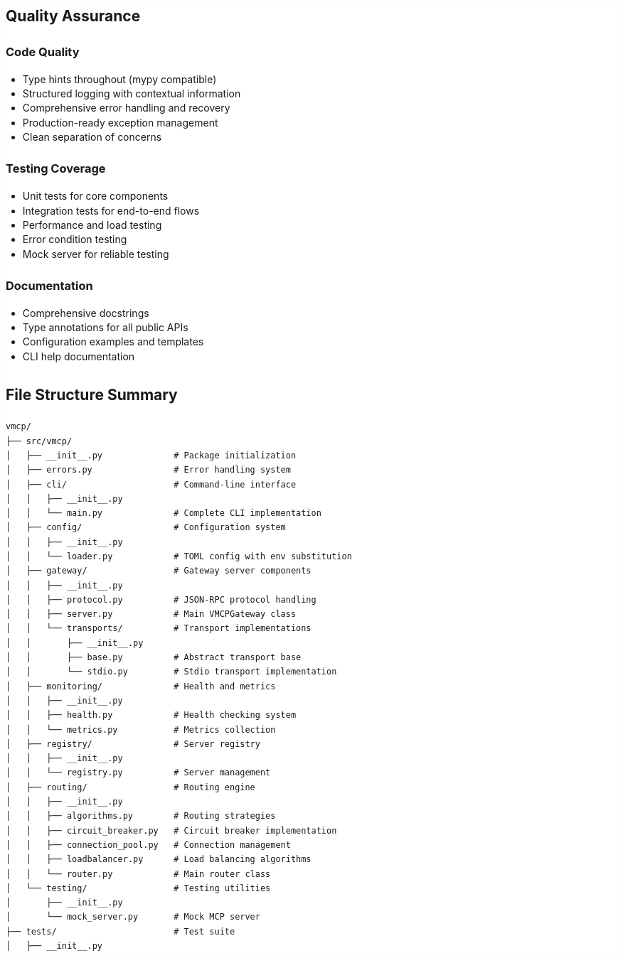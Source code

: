 ## Quality Assurance

### Code Quality
- Type hints throughout (mypy compatible)
- Structured logging with contextual information
- Comprehensive error handling and recovery
- Production-ready exception management
- Clean separation of concerns

### Testing Coverage
- Unit tests for core components
- Integration tests for end-to-end flows
- Performance and load testing
- Error condition testing
- Mock server for reliable testing

### Documentation
- Comprehensive docstrings
- Type annotations for all public APIs
- Configuration examples and templates
- CLI help documentation

## File Structure Summary

```
vmcp/
├── src/vmcp/
│   ├── __init__.py              # Package initialization
│   ├── errors.py                # Error handling system
│   ├── cli/                     # Command-line interface
│   │   ├── __init__.py
│   │   └── main.py              # Complete CLI implementation
│   ├── config/                  # Configuration system
│   │   ├── __init__.py
│   │   └── loader.py            # TOML config with env substitution
│   ├── gateway/                 # Gateway server components
│   │   ├── __init__.py
│   │   ├── protocol.py          # JSON-RPC protocol handling
│   │   ├── server.py            # Main VMCPGateway class
│   │   └── transports/          # Transport implementations
│   │       ├── __init__.py
│   │       ├── base.py          # Abstract transport base
│   │       └── stdio.py         # Stdio transport implementation
│   ├── monitoring/              # Health and metrics
│   │   ├── __init__.py
│   │   ├── health.py            # Health checking system
│   │   └── metrics.py           # Metrics collection
│   ├── registry/                # Server registry
│   │   ├── __init__.py
│   │   └── registry.py          # Server management
│   ├── routing/                 # Routing engine
│   │   ├── __init__.py
│   │   ├── algorithms.py        # Routing strategies
│   │   ├── circuit_breaker.py   # Circuit breaker implementation
│   │   ├── connection_pool.py   # Connection management
│   │   ├── loadbalancer.py      # Load balancing algorithms
│   │   └── router.py            # Main router class
│   └── testing/                 # Testing utilities
│       ├── __init__.py
│       └── mock_server.py       # Mock MCP server
├── tests/                       # Test suite
│   ├── __init__.py
```